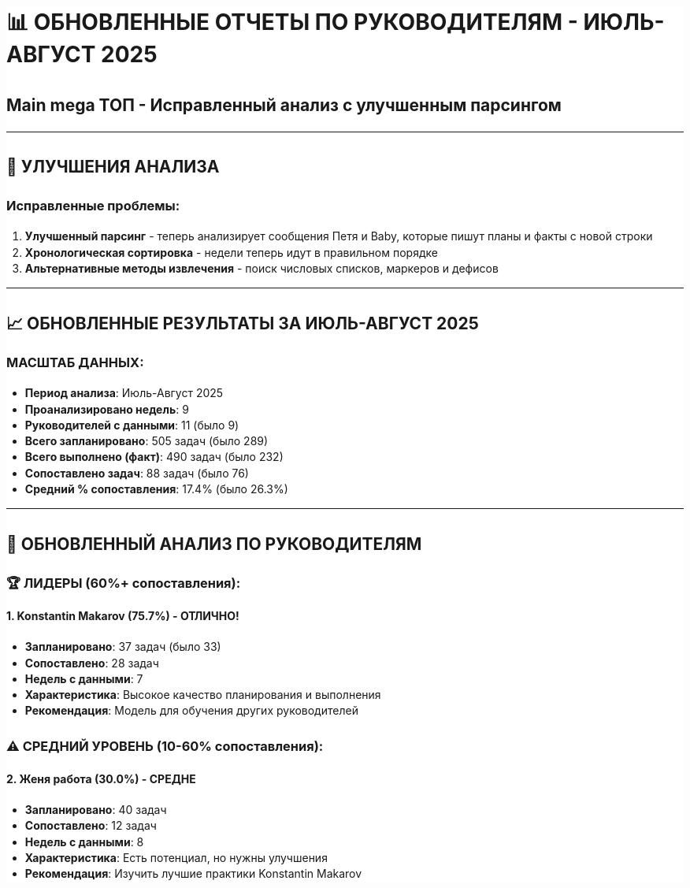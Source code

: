 # 📊 ОБНОВЛЕННЫЕ ОТЧЕТЫ ПО РУКОВОДИТЕЛЯМ - ИЮЛЬ-АВГУСТ 2025
## Main mega ТОП - Исправленный анализ с улучшенным парсингом

---

## 🎯 **УЛУЧШЕНИЯ АНАЛИЗА**

### **Исправленные проблемы:**
1. **Улучшенный парсинг** - теперь анализирует сообщения Петя и Baby, которые пишут планы и факты с новой строки
2. **Хронологическая сортировка** - недели теперь идут в правильном порядке
3. **Альтернативные методы извлечения** - поиск числовых списков, маркеров и дефисов

---

## 📈 **ОБНОВЛЕННЫЕ РЕЗУЛЬТАТЫ ЗА ИЮЛЬ-АВГУСТ 2025**

### **МАСШТАБ ДАННЫХ:**
- **Период анализа**: Июль-Август 2025
- **Проанализировано недель**: 9
- **Руководителей с данными**: 11 (было 9)
- **Всего запланировано**: 505 задач (было 289)
- **Всего выполнено (факт)**: 490 задач (было 232)
- **Сопоставлено задач**: 88 задач (было 76)
- **Средний % сопоставления**: 17.4% (было 26.3%)

---

## 👥 **ОБНОВЛЕННЫЙ АНАЛИЗ ПО РУКОВОДИТЕЛЯМ**

### **🏆 ЛИДЕРЫ (60%+ сопоставления):**

#### **1. Konstantin Makarov (75.7%) - ОТЛИЧНО!**
- **Запланировано**: 37 задач (было 33)
- **Сопоставлено**: 28 задач
- **Недель с данными**: 7
- **Характеристика**: Высокое качество планирования и выполнения
- **Рекомендация**: Модель для обучения других руководителей

### **⚠️ СРЕДНИЙ УРОВЕНЬ (10-60% сопоставления):**

#### **2. Женя работа (30.0%) - СРЕДНЕ**
- **Запланировано**: 40 задач
- **Сопоставлено**: 12 задач
- **Недель с данными**: 8
- **Характеристика**: Есть потенциал, но нужны улучшения
- **Рекомендация**: Изучить лучшие практики Konstantin Makarov
